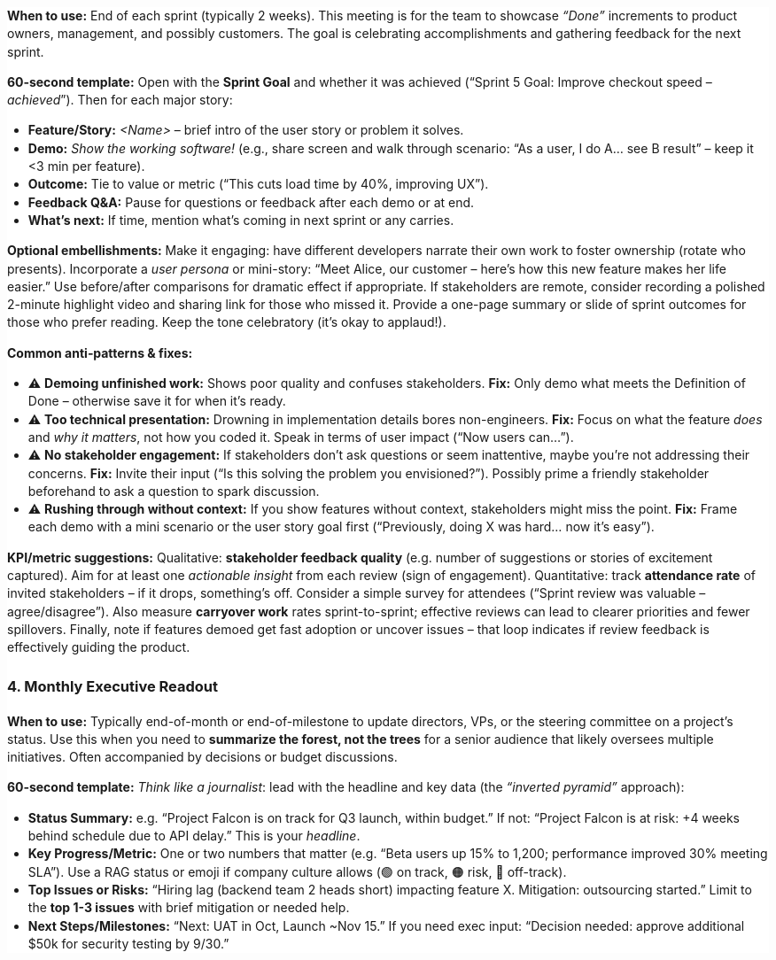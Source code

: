 **When to use:** End of each sprint (typically 2 weeks). This meeting is for the team to showcase *“Done”* increments to product owners, management, and possibly customers. The goal is celebrating accomplishments and gathering feedback for the next sprint.

**60‑second template:** Open with the **Sprint Goal** and whether it was achieved (“Sprint 5 Goal: Improve checkout speed – *achieved*”). Then for each major story:

* **Feature/Story:** *\<Name>* – brief intro of the user story or problem it solves.
* **Demo:** *Show the working software!* (e.g., share screen and walk through scenario: “As a user, I do A… see B result” – keep it <3 min per feature).
* **Outcome:** Tie to value or metric (“This cuts load time by 40%, improving UX”).
* **Feedback Q\&A:** Pause for questions or feedback after each demo or at end.
* **What’s next:** If time, mention what’s coming in next sprint or any carries.

**Optional embellishments:** Make it engaging: have different developers narrate their own work to foster ownership (rotate who presents). Incorporate a *user persona* or mini-story: “Meet Alice, our customer – here’s how this new feature makes her life easier.” Use before/after comparisons for dramatic effect if appropriate. If stakeholders are remote, consider recording a polished 2-minute highlight video and sharing link for those who missed it. Provide a one-page summary or slide of sprint outcomes for those who prefer reading. Keep the tone celebratory (it’s okay to applaud!).

**Common anti‑patterns & fixes:**

* ⚠️ **Demoing unfinished work:** Shows poor quality and confuses stakeholders. **Fix:** Only demo what meets the Definition of Done – otherwise save it for when it’s ready.
* ⚠️ **Too technical presentation:** Drowning in implementation details bores non-engineers. **Fix:** Focus on what the feature *does* and *why it matters*, not how you coded it. Speak in terms of user impact (“Now users can…”).
* ⚠️ **No stakeholder engagement:** If stakeholders don’t ask questions or seem inattentive, maybe you’re not addressing their concerns. **Fix:** Invite their input (“Is this solving the problem you envisioned?”). Possibly prime a friendly stakeholder beforehand to ask a question to spark discussion.
* ⚠️ **Rushing through without context:** If you show features without context, stakeholders might miss the point. **Fix:** Frame each demo with a mini scenario or the user story goal first (“Previously, doing X was hard… now it’s easy”).

**KPI/metric suggestions:** Qualitative: **stakeholder feedback quality** (e.g. number of suggestions or stories of excitement captured). Aim for at least one *actionable insight* from each review (sign of engagement). Quantitative: track **attendance rate** of invited stakeholders – if it drops, something’s off. Consider a simple survey for attendees (“Sprint review was valuable – agree/disagree”). Also measure **carryover work** rates sprint-to-sprint; effective reviews can lead to clearer priorities and fewer spillovers. Finally, note if features demoed get fast adoption or uncover issues – that loop indicates if review feedback is effectively guiding the product.

### 4. Monthly Executive Readout

**When to use:** Typically end-of-month or end-of-milestone to update directors, VPs, or the steering committee on a project’s status. Use this when you need to **summarize the forest, not the trees** for a senior audience that likely oversees multiple initiatives. Often accompanied by decisions or budget discussions.

**60‑second template:** *Think like a journalist*: lead with the headline and key data (the *“inverted pyramid”* approach):

* **Status Summary:** e.g. “Project Falcon is on track for Q3 launch, within budget.” If not: “Project Falcon is at risk: +4 weeks behind schedule due to API delay.” This is your *headline*.
* **Key Progress/Metric:** One or two numbers that matter (e.g. “Beta users up 15% to 1,200; performance improved 30% meeting SLA”). Use a RAG status or emoji if company culture allows (🟢 on track, 🟠 risk, 🔴 off-track).
* **Top Issues or Risks:** “Hiring lag (backend team 2 heads short) impacting feature X. Mitigation: outsourcing started.” Limit to the **top 1-3 issues** with brief mitigation or needed help.
* **Next Steps/Milestones:** “Next: UAT in Oct, Launch \~Nov 15.” If you need exec input: “Decision needed: approve additional \$50k for security testing by 9/30.”
